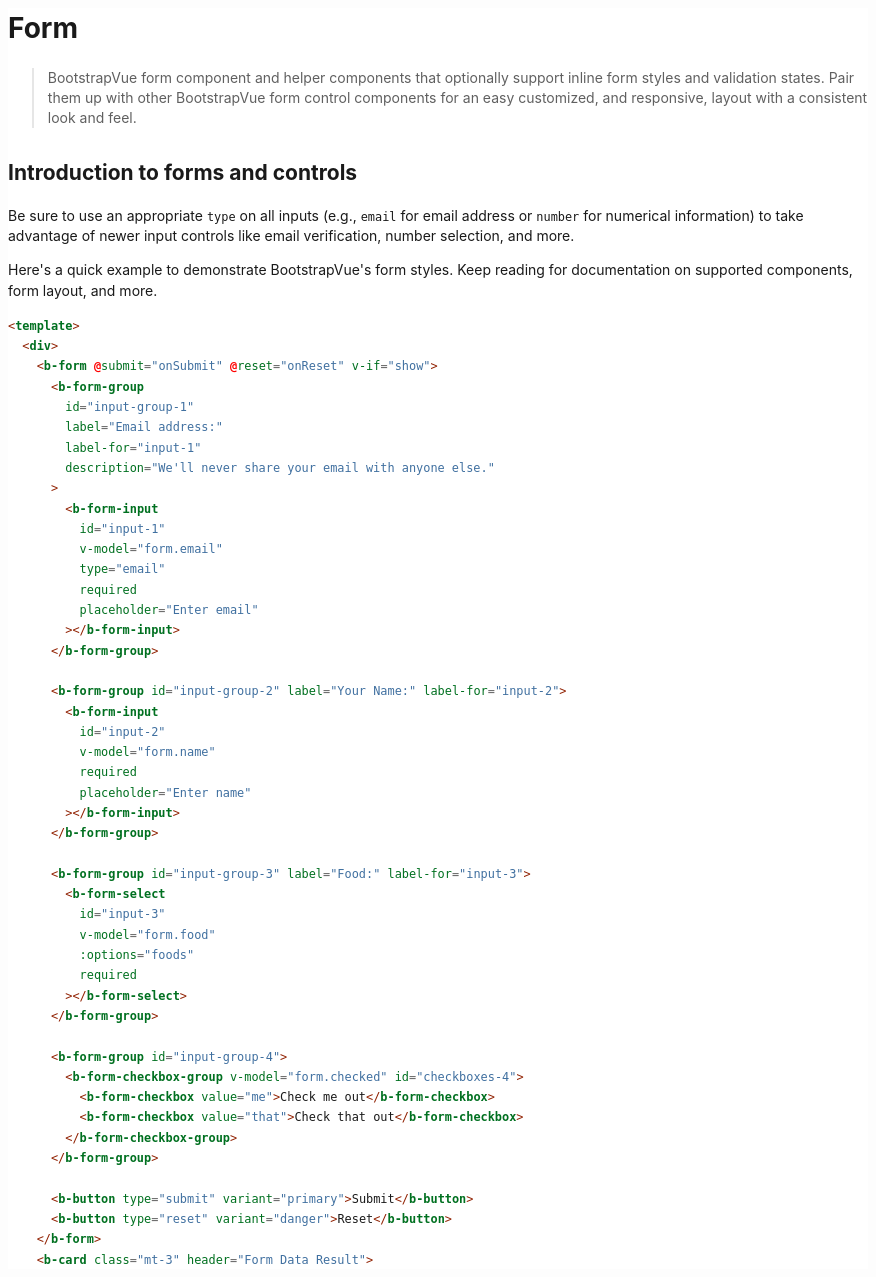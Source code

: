 # Form

> BootstrapVue form component and helper components that optionally support inline form styles and
> validation states. Pair them up with other BootstrapVue form control components for an easy
> customized, and responsive, layout with a consistent look and feel.

## Introduction to forms and controls

Be sure to use an appropriate `type` on all inputs (e.g., `email` for email address or `number` for
numerical information) to take advantage of newer input controls like email verification, number
selection, and more.

Here's a quick example to demonstrate BootstrapVue's form styles. Keep reading for documentation on
supported components, form layout, and more.

```html
<template>
  <div>
    <b-form @submit="onSubmit" @reset="onReset" v-if="show">
      <b-form-group
        id="input-group-1"
        label="Email address:"
        label-for="input-1"
        description="We'll never share your email with anyone else."
      >
        <b-form-input
          id="input-1"
          v-model="form.email"
          type="email"
          required
          placeholder="Enter email"
        ></b-form-input>
      </b-form-group>

      <b-form-group id="input-group-2" label="Your Name:" label-for="input-2">
        <b-form-input
          id="input-2"
          v-model="form.name"
          required
          placeholder="Enter name"
        ></b-form-input>
      </b-form-group>

      <b-form-group id="input-group-3" label="Food:" label-for="input-3">
        <b-form-select
          id="input-3"
          v-model="form.food"
          :options="foods"
          required
        ></b-form-select>
      </b-form-group>

      <b-form-group id="input-group-4">
        <b-form-checkbox-group v-model="form.checked" id="checkboxes-4">
          <b-form-checkbox value="me">Check me out</b-form-checkbox>
          <b-form-checkbox value="that">Check that out</b-form-checkbox>
        </b-form-checkbox-group>
      </b-form-group>

      <b-button type="submit" variant="primary">Submit</b-button>
      <b-button type="reset" variant="danger">Reset</b-button>
    </b-form>
    <b-card class="mt-3" header="Form Data Result">
```